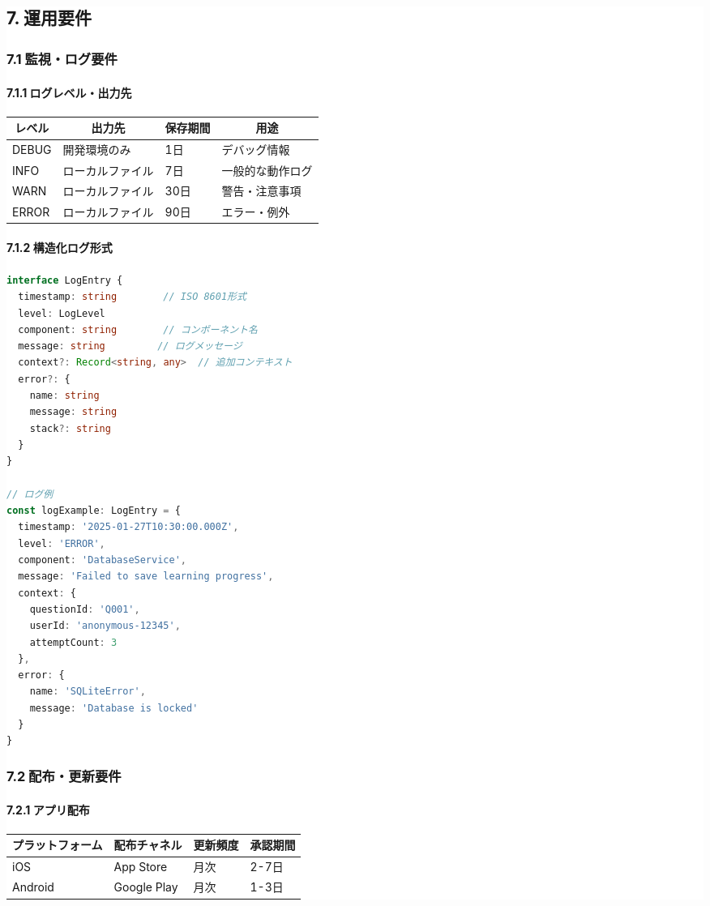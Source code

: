 ## 7. 運用要件

### 7.1 監視・ログ要件

#### 7.1.1 ログレベル・出力先
| レベル | 出力先 | 保存期間 | 用途 |
|---|---|---|---|
| DEBUG | 開発環境のみ | 1日 | デバッグ情報 |
| INFO | ローカルファイル | 7日 | 一般的な動作ログ |
| WARN | ローカルファイル | 30日 | 警告・注意事項 |
| ERROR | ローカルファイル | 90日 | エラー・例外 |

#### 7.1.2 構造化ログ形式
```typescript
interface LogEntry {
  timestamp: string        // ISO 8601形式
  level: LogLevel
  component: string        // コンポーネント名
  message: string         // ログメッセージ
  context?: Record<string, any>  // 追加コンテキスト
  error?: {
    name: string
    message: string
    stack?: string
  }
}

// ログ例
const logExample: LogEntry = {
  timestamp: '2025-01-27T10:30:00.000Z',
  level: 'ERROR',
  component: 'DatabaseService',
  message: 'Failed to save learning progress',
  context: {
    questionId: 'Q001',
    userId: 'anonymous-12345',
    attemptCount: 3
  },
  error: {
    name: 'SQLiteError',
    message: 'Database is locked'
  }
}
```

### 7.2 配布・更新要件

#### 7.2.1 アプリ配布
| プラットフォーム | 配布チャネル | 更新頻度 | 承認期間 |
|---|---|---|---|
| iOS | App Store | 月次 | 2-7日 |
| Android | Google Play | 月次 | 1-3日 |

